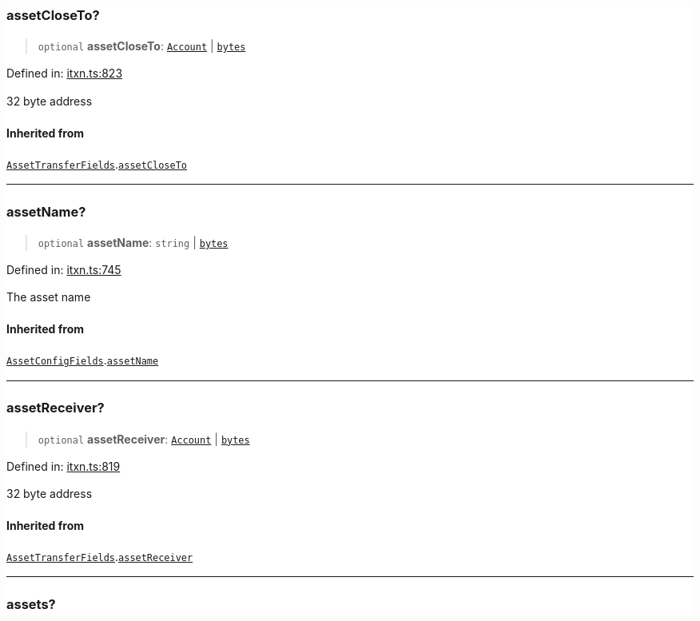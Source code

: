 
### assetCloseTo?

> `optional` **assetCloseTo**: [`Account`](/reference/algorand-typescript/api/index/type-aliases/account/) \| [`bytes`](/reference/algorand-typescript/api/index/type-aliases/bytes/)

Defined in: [itxn.ts:823](https://github.com/algorandfoundation/puya-ts/blob/main/packages/algo-ts/src/itxn.ts#L823)

32 byte address

#### Inherited from

[`AssetTransferFields`](/reference/algorand-typescript/api/itxn/namespaces/itxn/interfaces/assettransferfields/).[`assetCloseTo`](/reference/algorand-typescript/api/itxn/namespaces/itxn/interfaces/assettransferfields/#assetcloseto)

---

### assetName?

> `optional` **assetName**: `string` \| [`bytes`](/reference/algorand-typescript/api/index/type-aliases/bytes/)

Defined in: [itxn.ts:745](https://github.com/algorandfoundation/puya-ts/blob/main/packages/algo-ts/src/itxn.ts#L745)

The asset name

#### Inherited from

[`AssetConfigFields`](/reference/algorand-typescript/api/itxn/namespaces/itxn/interfaces/assetconfigfields/).[`assetName`](/reference/algorand-typescript/api/itxn/namespaces/itxn/interfaces/assetconfigfields/#assetname)

---

### assetReceiver?

> `optional` **assetReceiver**: [`Account`](/reference/algorand-typescript/api/index/type-aliases/account/) \| [`bytes`](/reference/algorand-typescript/api/index/type-aliases/bytes/)

Defined in: [itxn.ts:819](https://github.com/algorandfoundation/puya-ts/blob/main/packages/algo-ts/src/itxn.ts#L819)

32 byte address

#### Inherited from

[`AssetTransferFields`](/reference/algorand-typescript/api/itxn/namespaces/itxn/interfaces/assettransferfields/).[`assetReceiver`](/reference/algorand-typescript/api/itxn/namespaces/itxn/interfaces/assettransferfields/#assetreceiver)

---

### assets?

